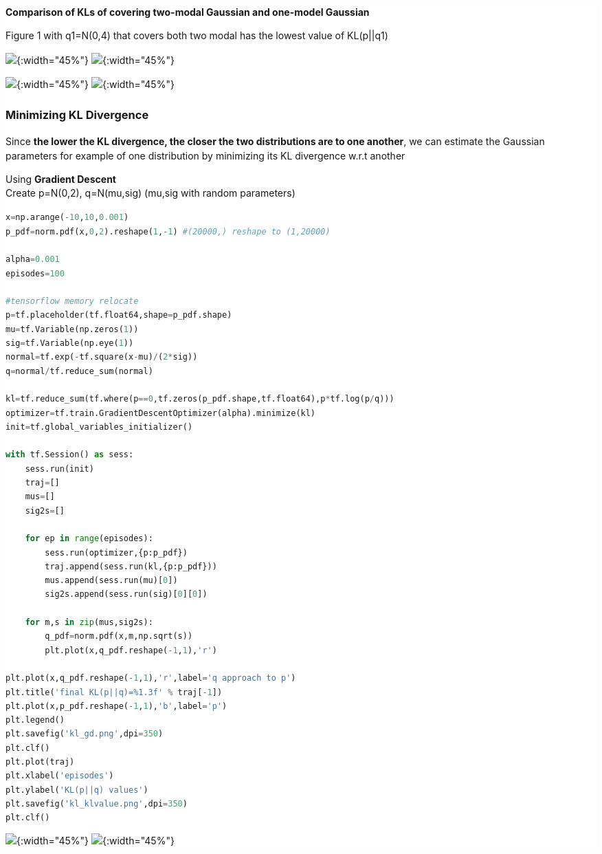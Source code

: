 **Comparison of KLs of covering two-modal Gaussian and one-model Gaussian**  

Figure 1 with q1=N(0,4) that covers both two modal has the lowest value of KL(p\|\|q1)

![](https://ha5ha6.github.io/judy_blog/assets/images/kl_2modal_0.png){:width="45%"} ![](https://ha5ha6.github.io/judy_blog/assets/images/kl_2modal_1.png){:width="45%"}

![](https://ha5ha6.github.io/judy_blog/assets/images/kl_2modal_2.png){:width="45%"} ![](https://ha5ha6.github.io/judy_blog/assets/images/kl_2modal_3.png){:width="45%"}


### Minimizing KL Divergence  

Since **the lower the KL divergence, the closer the two distributions are to one another**, we can estimate the Gaussian parameters for example of one distribution by minimizing its KL divergence w.r.t another  

Using **Gradient Descent**  
Create p=N(0,2), q=N(mu,sig) (mu,sig with random parameters)  

```python
x=np.arange(-10,10,0.001)
p_pdf=norm.pdf(x,0,2).reshape(1,-1) #(20000,) reshape to (1,20000)

alpha=0.001
episodes=100

#tensorflow memory relocate
p=tf.placeholder(tf.float64,shape=p_pdf.shape)
mu=tf.Variable(np.zeros(1))
sig=tf.Variable(np.eye(1))
normal=tf.exp(-tf.square(x-mu)/(2*sig))
q=normal/tf.reduce_sum(normal)

kl=tf.reduce_sum(tf.where(p==0,tf.zeros(p_pdf.shape,tf.float64),p*tf.log(p/q)))
optimizer=tf.train.GradientDescentOptimizer(alpha).minimize(kl)
init=tf.global_variables_initializer()

with tf.Session() as sess:
    sess.run(init)
    traj=[]
    mus=[]
    sig2s=[]

    for ep in range(episodes):
        sess.run(optimizer,{p:p_pdf})
        traj.append(sess.run(kl,{p:p_pdf}))
        mus.append(sess.run(mu)[0])
        sig2s.append(sess.run(sig)[0][0])

    for m,s in zip(mus,sig2s):
        q_pdf=norm.pdf(x,m,np.sqrt(s))
        plt.plot(x,q_pdf.reshape(-1,1),'r')

plt.plot(x,q_pdf.reshape(-1,1),'r',label='q approach to p')
plt.title('final KL(p||q)=%1.3f' % traj[-1])
plt.plot(x,p_pdf.reshape(-1,1),'b',label='p')
plt.legend()
plt.savefig('kl_gd.png',dpi=350)
plt.clf()
plt.plot(traj)
plt.xlabel('episodes')
plt.ylabel('KL(p||q) values')
plt.savefig('kl_klvalue.png',dpi=350)
plt.clf()
```
![](https://ha5ha6.github.io/judy_blog/assets/images/kl_gd.png){:width="45%"} ![](https://ha5ha6.github.io/judy_blog/assets/images/kl_klvalue.png){:width="45%"}